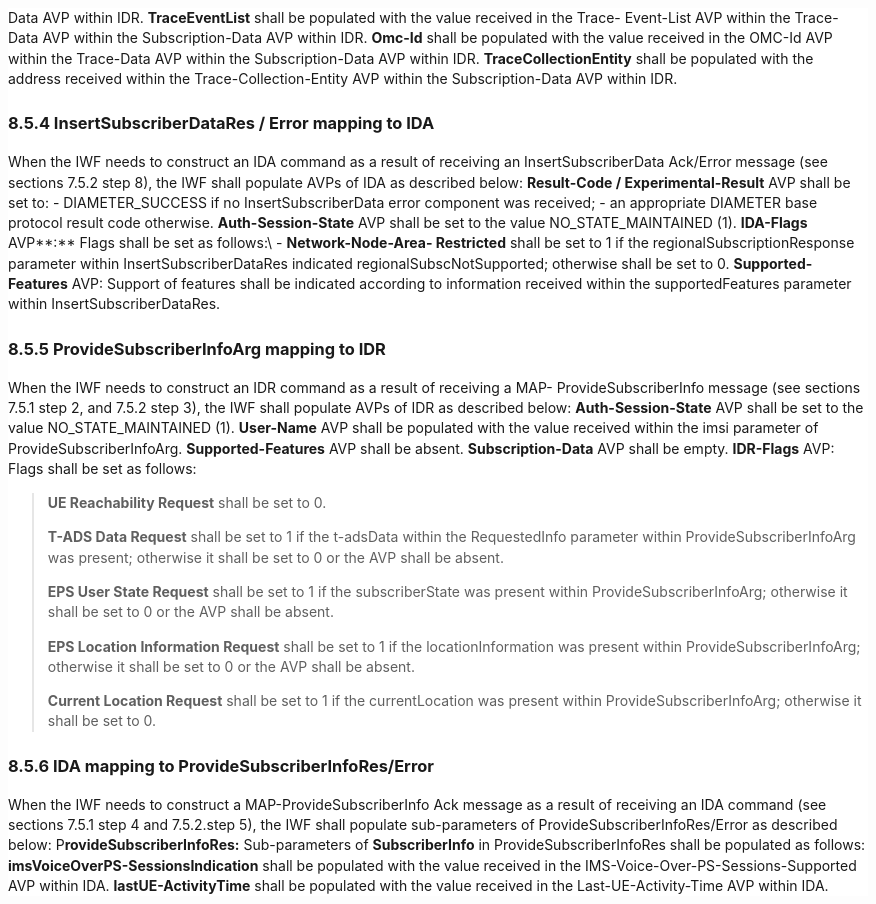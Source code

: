 Data AVP within IDR.
**TraceEventList** shall be populated with the value received in the Trace-
Event-List AVP within the Trace-Data AVP within the Subscription-Data AVP
within IDR.
**Omc-Id** shall be populated with the value received in the OMC-Id AVP within
the Trace-Data AVP within the Subscription-Data AVP within IDR.
**TraceCollectionEntity** shall be populated with the address received within
the Trace-Collection-Entity AVP within the Subscription-Data AVP within IDR.
### 8.5.4 InsertSubscriberDataRes / Error mapping to IDA
When the IWF needs to construct an IDA command as a result of receiving an
InsertSubscriberData Ack/Error message (see sections 7.5.2 step 8), the IWF
shall populate AVPs of IDA as described below:
**Result-Code / Experimental-Result** AVP shall be set to:
\- DIAMETER_SUCCESS if no InsertSubscriberData error component was received;
\- an appropriate DIAMETER base protocol result code otherwise.
**Auth-Session-State** AVP shall be set to the value NO_STATE_MAINTAINED (1).
**IDA-Flags** AVP**:** Flags shall be set as follows:\ \- **Network-Node-Area-
Restricted** shall be set to 1 if the regionalSubscriptionResponse parameter
within InsertSubscriberDataRes indicated regionalSubscNotSupported; otherwise
shall be set to 0.
**Supported-Features** AVP: Support of features shall be indicated according
to information received within the supportedFeatures parameter within
InsertSubscriberDataRes.
### 8.5.5 ProvideSubscriberInfoArg mapping to IDR
When the IWF needs to construct an IDR command as a result of receiving a MAP-
ProvideSubscriberInfo message (see sections 7.5.1 step 2, and 7.5.2 step 3),
the IWF shall populate AVPs of IDR as described below:
**Auth-Session-State** AVP shall be set to the value NO_STATE_MAINTAINED (1).
**User-Name** AVP shall be populated with the value received within the imsi
parameter of ProvideSubscriberInfoArg.
**Supported-Features** AVP shall be absent.
**Subscription-Data** AVP shall be empty.
**IDR-Flags** AVP: Flags shall be set as follows:
> **UE Reachability Request** shall be set to 0.
>
> **T-ADS Data Request** shall be set to 1 if the t-adsData within the
> RequestedInfo parameter within ProvideSubscriberInfoArg was present;
> otherwise it shall be set to 0 or the AVP shall be absent.
>
> **EPS User State Request** shall be set to 1 if the subscriberState was
> present within ProvideSubscriberInfoArg; otherwise it shall be set to 0 or
> the AVP shall be absent.
>
> **EPS Location Information Request** shall be set to 1 if the
> locationInformation was present within ProvideSubscriberInfoArg; otherwise
> it shall be set to 0 or the AVP shall be absent.
>
> **Current Location Request** shall be set to 1 if the currentLocation was
> present within ProvideSubscriberInfoArg; otherwise it shall be set to 0.
### 8.5.6 IDA mapping to ProvideSubscriberInfoRes/Error
When the IWF needs to construct a MAP-ProvideSubscriberInfo Ack message as a
result of receiving an IDA command (see sections 7.5.1 step 4 and 7.5.2.step
5), the IWF shall populate sub-parameters of ProvideSubscriberInfoRes/Error as
described below:
P**rovideSubscriberInfoRes:**
Sub-parameters of **SubscriberInfo** in ProvideSubscriberInfoRes shall be
populated as follows:
**imsVoiceOverPS-SessionsIndication** shall be populated with the value
received in the IMS-Voice-Over-PS-Sessions-Supported AVP within IDA.
**lastUE-ActivityTime** shall be populated with the value received in the
Last-UE-Activity-Time AVP within IDA.